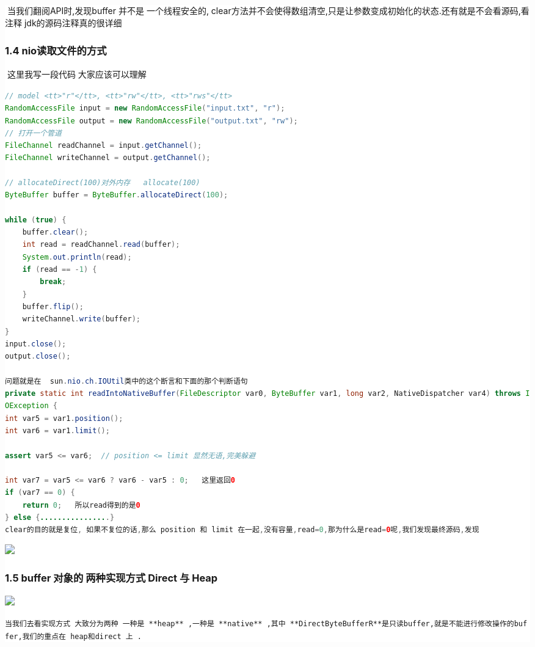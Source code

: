 ​	当我们翻阅API时,发现buffer 并不是 一个线程安全的, clear方法并不会使得数组清空,只是让参数变成初始化的状态.还有就是不会看源码,看注释 jdk的源码注释真的很详细

### 1.4 nio读取文件的方式

​		这里我写一段代码 大家应该可以理解

```java
// model <tt>"r"</tt>, <tt>"rw"</tt>, <tt>"rws"</tt>
RandomAccessFile input = new RandomAccessFile("input.txt", "r");
RandomAccessFile output = new RandomAccessFile("output.txt", "rw");
// 打开一个管道
FileChannel readChannel = input.getChannel();
FileChannel writeChannel = output.getChannel();

// allocateDirect(100)对外内存   allocate(100)
ByteBuffer buffer = ByteBuffer.allocateDirect(100);

while (true) {
    buffer.clear();
    int read = readChannel.read(buffer);
    System.out.println(read);
    if (read == -1) {
        break;
    }
    buffer.flip();
    writeChannel.write(buffer);
}
input.close();
output.close();

问题就是在  sun.nio.ch.IOUtil类中的这个断言和下面的那个判断语句
private static int readIntoNativeBuffer(FileDescriptor var0, ByteBuffer var1, long var2, NativeDispatcher var4) throws IOException {
int var5 = var1.position();
int var6 = var1.limit();

assert var5 <= var6;  // position <= limit 显然无语,完美躲避

int var7 = var5 <= var6 ? var6 - var5 : 0;   这里返回0
if (var7 == 0) {
    return 0;   所以read得到的是0
} else {................}
clear的目的就是复位, 如果不复位的话,那么 position 和 limit 在一起,没有容量,read=0,那为什么是read=0呢,我们发现最终源码,发现 
```

![](https://tyut.oss-cn-beijing.aliyuncs.com/image/2019-09-16/76867428-fad2-4523-a31b-edfe38c086ff.png?x-oss-process=style/template01)

### 1.5 buffer 对象的 两种实现方式 Direct 与 Heap

![](https://tyut.oss-cn-beijing.aliyuncs.com/image/2019-09-17/c963a764-01f2-4839-a13c-c100301f2573.png?x-oss-process=style/template01)

 	当我们去看实现方式 大致分为两种 一种是 **heap** ,一种是 **native** ,其中 **DirectByteBufferR**是只读buffer,就是不能进行修改操作的buffer,我们的重点在 heap和direct 上 .
